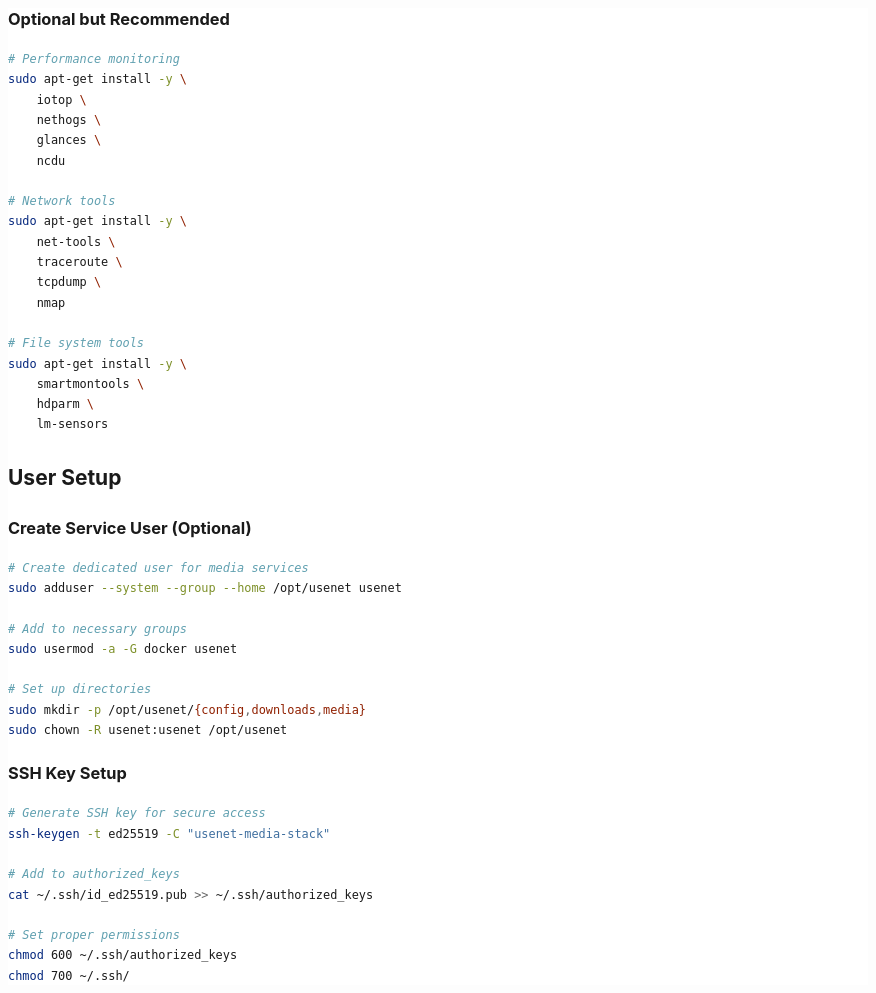 ### Optional but Recommended

```bash
# Performance monitoring
sudo apt-get install -y \
    iotop \
    nethogs \
    glances \
    ncdu

# Network tools
sudo apt-get install -y \
    net-tools \
    traceroute \
    tcpdump \
    nmap

# File system tools
sudo apt-get install -y \
    smartmontools \
    hdparm \
    lm-sensors
```

## User Setup

### Create Service User (Optional)

```bash
# Create dedicated user for media services
sudo adduser --system --group --home /opt/usenet usenet

# Add to necessary groups
sudo usermod -a -G docker usenet

# Set up directories
sudo mkdir -p /opt/usenet/{config,downloads,media}
sudo chown -R usenet:usenet /opt/usenet
```

### SSH Key Setup

```bash
# Generate SSH key for secure access
ssh-keygen -t ed25519 -C "usenet-media-stack"

# Add to authorized_keys
cat ~/.ssh/id_ed25519.pub >> ~/.ssh/authorized_keys

# Set proper permissions
chmod 600 ~/.ssh/authorized_keys
chmod 700 ~/.ssh/
```
